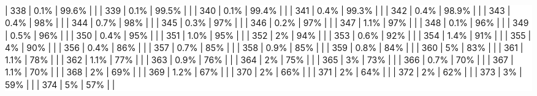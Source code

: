 | 338 | 0.1% | 99.6% |  |
| 339 | 0.1% | 99.5% |  |
| 340 | 0.1% | 99.4% |  |
| 341 | 0.4% | 99.3% |  |
| 342 | 0.4% | 98.9% |  |
| 343 | 0.4% | 98% |  |
| 344 | 0.7% | 98% |  |
| 345 | 0.3% | 97% |  |
| 346 | 0.2% | 97% |  |
| 347 | 1.1% | 97% |  |
| 348 | 0.1% | 96% |  |
| 349 | 0.5% | 96% |  |
| 350 | 0.4% | 95% |  |
| 351 | 1.0% | 95% |  |
| 352 | 2% | 94% |  |
| 353 | 0.6% | 92% |  |
| 354 | 1.4% | 91% |  |
| 355 | 4% | 90% |  |
| 356 | 0.4% | 86% |  |
| 357 | 0.7% | 85% |  |
| 358 | 0.9% | 85% |  |
| 359 | 0.8% | 84% |  |
| 360 | 5% | 83% |  |
| 361 | 1.1% | 78% |  |
| 362 | 1.1% | 77% |  |
| 363 | 0.9% | 76% |  |
| 364 | 2% | 75% |  |
| 365 | 3% | 73% |  |
| 366 | 0.7% | 70% |  |
| 367 | 1.1% | 70% |  |
| 368 | 2% | 69% |  |
| 369 | 1.2% | 67% |  |
| 370 | 2% | 66% |  |
| 371 | 2% | 64% |  |
| 372 | 2% | 62% |  |
| 373 | 3% | 59% |  |
| 374 | 5% | 57% |  |